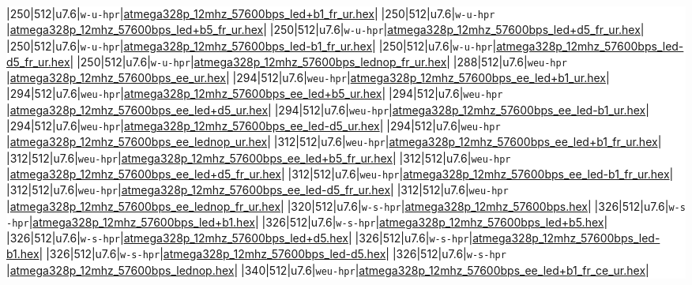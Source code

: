 |250|512|u7.6|`w-u-hpr`|[atmega328p_12mhz_57600bps_led+b1_fr_ur.hex](https://raw.githubusercontent.com/stefanrueger/urboot/main/bootloaders/atmega328p/fcpu_12mhz/57600_bps/atmega328p_12mhz_57600bps_led+b1_fr_ur.hex)|
|250|512|u7.6|`w-u-hpr`|[atmega328p_12mhz_57600bps_led+b5_fr_ur.hex](https://raw.githubusercontent.com/stefanrueger/urboot/main/bootloaders/atmega328p/fcpu_12mhz/57600_bps/atmega328p_12mhz_57600bps_led+b5_fr_ur.hex)|
|250|512|u7.6|`w-u-hpr`|[atmega328p_12mhz_57600bps_led+d5_fr_ur.hex](https://raw.githubusercontent.com/stefanrueger/urboot/main/bootloaders/atmega328p/fcpu_12mhz/57600_bps/atmega328p_12mhz_57600bps_led+d5_fr_ur.hex)|
|250|512|u7.6|`w-u-hpr`|[atmega328p_12mhz_57600bps_led-b1_fr_ur.hex](https://raw.githubusercontent.com/stefanrueger/urboot/main/bootloaders/atmega328p/fcpu_12mhz/57600_bps/atmega328p_12mhz_57600bps_led-b1_fr_ur.hex)|
|250|512|u7.6|`w-u-hpr`|[atmega328p_12mhz_57600bps_led-d5_fr_ur.hex](https://raw.githubusercontent.com/stefanrueger/urboot/main/bootloaders/atmega328p/fcpu_12mhz/57600_bps/atmega328p_12mhz_57600bps_led-d5_fr_ur.hex)|
|250|512|u7.6|`w-u-hpr`|[atmega328p_12mhz_57600bps_lednop_fr_ur.hex](https://raw.githubusercontent.com/stefanrueger/urboot/main/bootloaders/atmega328p/fcpu_12mhz/57600_bps/atmega328p_12mhz_57600bps_lednop_fr_ur.hex)|
|288|512|u7.6|`weu-hpr`|[atmega328p_12mhz_57600bps_ee_ur.hex](https://raw.githubusercontent.com/stefanrueger/urboot/main/bootloaders/atmega328p/fcpu_12mhz/57600_bps/atmega328p_12mhz_57600bps_ee_ur.hex)|
|294|512|u7.6|`weu-hpr`|[atmega328p_12mhz_57600bps_ee_led+b1_ur.hex](https://raw.githubusercontent.com/stefanrueger/urboot/main/bootloaders/atmega328p/fcpu_12mhz/57600_bps/atmega328p_12mhz_57600bps_ee_led+b1_ur.hex)|
|294|512|u7.6|`weu-hpr`|[atmega328p_12mhz_57600bps_ee_led+b5_ur.hex](https://raw.githubusercontent.com/stefanrueger/urboot/main/bootloaders/atmega328p/fcpu_12mhz/57600_bps/atmega328p_12mhz_57600bps_ee_led+b5_ur.hex)|
|294|512|u7.6|`weu-hpr`|[atmega328p_12mhz_57600bps_ee_led+d5_ur.hex](https://raw.githubusercontent.com/stefanrueger/urboot/main/bootloaders/atmega328p/fcpu_12mhz/57600_bps/atmega328p_12mhz_57600bps_ee_led+d5_ur.hex)|
|294|512|u7.6|`weu-hpr`|[atmega328p_12mhz_57600bps_ee_led-b1_ur.hex](https://raw.githubusercontent.com/stefanrueger/urboot/main/bootloaders/atmega328p/fcpu_12mhz/57600_bps/atmega328p_12mhz_57600bps_ee_led-b1_ur.hex)|
|294|512|u7.6|`weu-hpr`|[atmega328p_12mhz_57600bps_ee_led-d5_ur.hex](https://raw.githubusercontent.com/stefanrueger/urboot/main/bootloaders/atmega328p/fcpu_12mhz/57600_bps/atmega328p_12mhz_57600bps_ee_led-d5_ur.hex)|
|294|512|u7.6|`weu-hpr`|[atmega328p_12mhz_57600bps_ee_lednop_ur.hex](https://raw.githubusercontent.com/stefanrueger/urboot/main/bootloaders/atmega328p/fcpu_12mhz/57600_bps/atmega328p_12mhz_57600bps_ee_lednop_ur.hex)|
|312|512|u7.6|`weu-hpr`|[atmega328p_12mhz_57600bps_ee_led+b1_fr_ur.hex](https://raw.githubusercontent.com/stefanrueger/urboot/main/bootloaders/atmega328p/fcpu_12mhz/57600_bps/atmega328p_12mhz_57600bps_ee_led+b1_fr_ur.hex)|
|312|512|u7.6|`weu-hpr`|[atmega328p_12mhz_57600bps_ee_led+b5_fr_ur.hex](https://raw.githubusercontent.com/stefanrueger/urboot/main/bootloaders/atmega328p/fcpu_12mhz/57600_bps/atmega328p_12mhz_57600bps_ee_led+b5_fr_ur.hex)|
|312|512|u7.6|`weu-hpr`|[atmega328p_12mhz_57600bps_ee_led+d5_fr_ur.hex](https://raw.githubusercontent.com/stefanrueger/urboot/main/bootloaders/atmega328p/fcpu_12mhz/57600_bps/atmega328p_12mhz_57600bps_ee_led+d5_fr_ur.hex)|
|312|512|u7.6|`weu-hpr`|[atmega328p_12mhz_57600bps_ee_led-b1_fr_ur.hex](https://raw.githubusercontent.com/stefanrueger/urboot/main/bootloaders/atmega328p/fcpu_12mhz/57600_bps/atmega328p_12mhz_57600bps_ee_led-b1_fr_ur.hex)|
|312|512|u7.6|`weu-hpr`|[atmega328p_12mhz_57600bps_ee_led-d5_fr_ur.hex](https://raw.githubusercontent.com/stefanrueger/urboot/main/bootloaders/atmega328p/fcpu_12mhz/57600_bps/atmega328p_12mhz_57600bps_ee_led-d5_fr_ur.hex)|
|312|512|u7.6|`weu-hpr`|[atmega328p_12mhz_57600bps_ee_lednop_fr_ur.hex](https://raw.githubusercontent.com/stefanrueger/urboot/main/bootloaders/atmega328p/fcpu_12mhz/57600_bps/atmega328p_12mhz_57600bps_ee_lednop_fr_ur.hex)|
|320|512|u7.6|`w-s-hpr`|[atmega328p_12mhz_57600bps.hex](https://raw.githubusercontent.com/stefanrueger/urboot/main/bootloaders/atmega328p/fcpu_12mhz/57600_bps/atmega328p_12mhz_57600bps.hex)|
|326|512|u7.6|`w-s-hpr`|[atmega328p_12mhz_57600bps_led+b1.hex](https://raw.githubusercontent.com/stefanrueger/urboot/main/bootloaders/atmega328p/fcpu_12mhz/57600_bps/atmega328p_12mhz_57600bps_led+b1.hex)|
|326|512|u7.6|`w-s-hpr`|[atmega328p_12mhz_57600bps_led+b5.hex](https://raw.githubusercontent.com/stefanrueger/urboot/main/bootloaders/atmega328p/fcpu_12mhz/57600_bps/atmega328p_12mhz_57600bps_led+b5.hex)|
|326|512|u7.6|`w-s-hpr`|[atmega328p_12mhz_57600bps_led+d5.hex](https://raw.githubusercontent.com/stefanrueger/urboot/main/bootloaders/atmega328p/fcpu_12mhz/57600_bps/atmega328p_12mhz_57600bps_led+d5.hex)|
|326|512|u7.6|`w-s-hpr`|[atmega328p_12mhz_57600bps_led-b1.hex](https://raw.githubusercontent.com/stefanrueger/urboot/main/bootloaders/atmega328p/fcpu_12mhz/57600_bps/atmega328p_12mhz_57600bps_led-b1.hex)|
|326|512|u7.6|`w-s-hpr`|[atmega328p_12mhz_57600bps_led-d5.hex](https://raw.githubusercontent.com/stefanrueger/urboot/main/bootloaders/atmega328p/fcpu_12mhz/57600_bps/atmega328p_12mhz_57600bps_led-d5.hex)|
|326|512|u7.6|`w-s-hpr`|[atmega328p_12mhz_57600bps_lednop.hex](https://raw.githubusercontent.com/stefanrueger/urboot/main/bootloaders/atmega328p/fcpu_12mhz/57600_bps/atmega328p_12mhz_57600bps_lednop.hex)|
|340|512|u7.6|`weu-hpr`|[atmega328p_12mhz_57600bps_ee_led+b1_fr_ce_ur.hex](https://raw.githubusercontent.com/stefanrueger/urboot/main/bootloaders/atmega328p/fcpu_12mhz/57600_bps/atmega328p_12mhz_57600bps_ee_led+b1_fr_ce_ur.hex)|